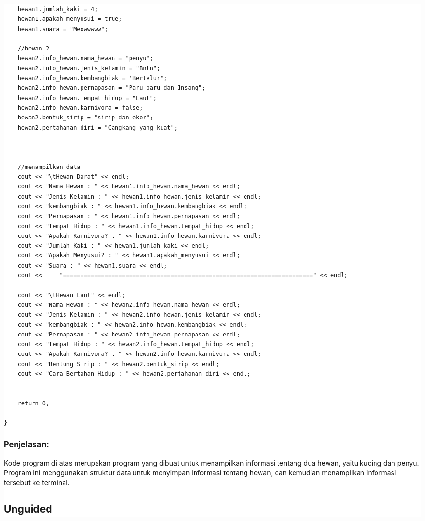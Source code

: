 ```
    hewan1.jumlah_kaki = 4;
    hewan1.apakah_menyusui = true;
    hewan1.suara = "Meowwwww";

    //hewan 2
    hewan2.info_hewan.nama_hewan = "penyu";
    hewan2.info_hewan.jenis_kelamin = "Bntn";
    hewan2.info_hewan.kembangbiak = "Bertelur";
    hewan2.info_hewan.pernapasan = "Paru-paru dan Insang";
    hewan2.info_hewan.tempat_hidup = "Laut";
    hewan2.info_hewan.karnivora = false;
    hewan2.bentuk_sirip = "sirip dan ekor";
    hewan2.pertahanan_diri = "Cangkang yang kuat";



    //menampilkan data 
    cout << "\tHewan Darat" << endl;
    cout << "Nama Hewan : " << hewan1.info_hewan.nama_hewan << endl;
    cout << "Jenis Kelamin : " << hewan1.info_hewan.jenis_kelamin << endl;
    cout << "kembangbiak : " << hewan1.info_hewan.kembangbiak << endl;
    cout << "Pernapasan : " << hewan1.info_hewan.pernapasan << endl;
    cout << "Tempat Hidup : " << hewan1.info_hewan.tempat_hidup << endl;
    cout << "Apakah Karnivora? : " << hewan1.info_hewan.karnivora << endl;
    cout << "Jumlah Kaki : " << hewan1.jumlah_kaki << endl;
    cout << "Apakah Menyusui? : " << hewan1.apakah_menyusui << endl;
    cout << "Suara : " << hewan1.suara << endl;
    cout <<     "========================================================================" << endl;

    cout << "\tHewan Laut" << endl;
    cout << "Nama Hewan : " << hewan2.info_hewan.nama_hewan << endl;
    cout << "Jenis Kelamin : " << hewan2.info_hewan.jenis_kelamin << endl;
    cout << "kembangbiak : " << hewan2.info_hewan.kembangbiak << endl;
    cout << "Pernapasan : " << hewan2.info_hewan.pernapasan << endl;
    cout << "Tempat Hidup : " << hewan2.info_hewan.tempat_hidup << endl;
    cout << "Apakah Karnivora? : " << hewan2.info_hewan.karnivora << endl;
    cout << "Bentung Sirip : " << hewan2.bentuk_sirip << endl;
    cout << "Cara Bertahan Hidup : " << hewan2.pertahanan_diri << endl;


    return 0;

}
```
### Penjelasan:
<p>Kode program di atas merupakan program yang dibuat untuk menampilkan informasi tentang dua hewan, yaitu kucing dan penyu. Program ini menggunakan struktur data untuk menyimpan informasi tentang hewan, dan kemudian menampilkan informasi tersebut ke terminal. </p>


## Unguided 

